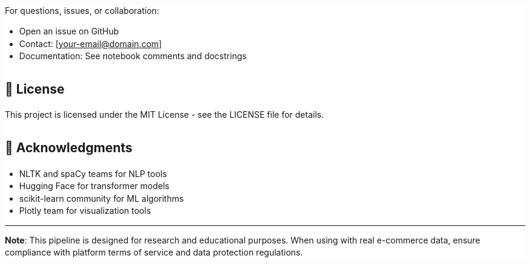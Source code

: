 For questions, issues, or collaboration:

- Open an issue on GitHub
- Contact: [your-email@domain.com]
- Documentation: See notebook comments and docstrings

## 📜 License

This project is licensed under the MIT License - see the LICENSE file for details.

## 🙏 Acknowledgments

- NLTK and spaCy teams for NLP tools
- Hugging Face for transformer models
- scikit-learn community for ML algorithms
- Plotly team for visualization tools

---

**Note**: This pipeline is designed for research and educational purposes. When using with real e-commerce data, ensure compliance with platform terms of service and data protection regulations.